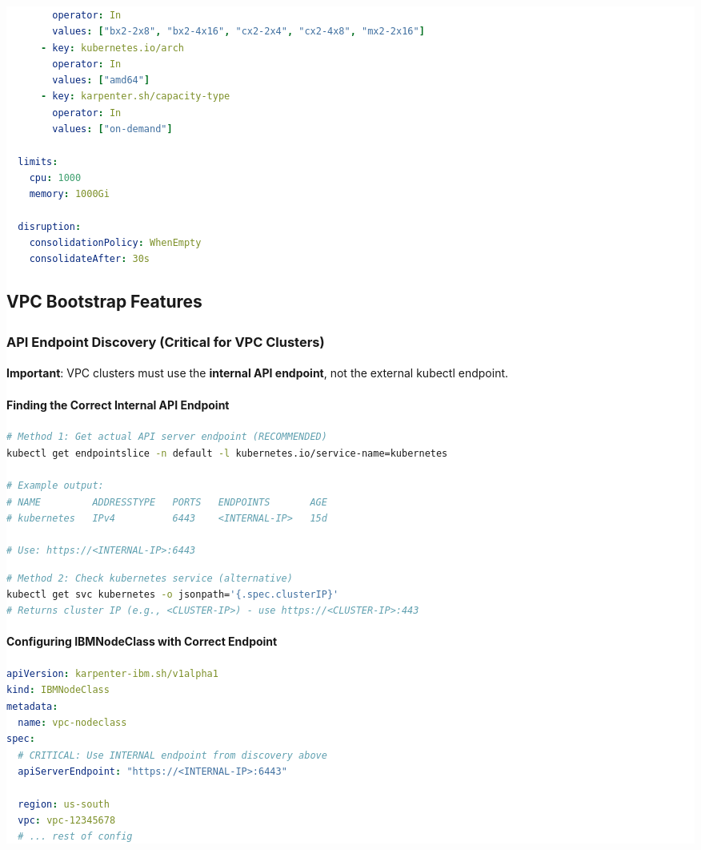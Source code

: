 ```yaml
        operator: In
        values: ["bx2-2x8", "bx2-4x16", "cx2-2x4", "cx2-4x8", "mx2-2x16"]
      - key: kubernetes.io/arch
        operator: In
        values: ["amd64"]
      - key: karpenter.sh/capacity-type
        operator: In
        values: ["on-demand"]

  limits:
    cpu: 1000
    memory: 1000Gi

  disruption:
    consolidationPolicy: WhenEmpty
    consolidateAfter: 30s
```

## VPC Bootstrap Features

### API Endpoint Discovery (Critical for VPC Clusters)

**Important**: VPC clusters must use the **internal API endpoint**, not the external kubectl endpoint.

#### Finding the Correct Internal API Endpoint

```bash
# Method 1: Get actual API server endpoint (RECOMMENDED)
kubectl get endpointslice -n default -l kubernetes.io/service-name=kubernetes

# Example output:
# NAME         ADDRESSTYPE   PORTS   ENDPOINTS       AGE
# kubernetes   IPv4          6443    <INTERNAL-IP>   15d

# Use: https://<INTERNAL-IP>:6443
```

```bash
# Method 2: Check kubernetes service (alternative)
kubectl get svc kubernetes -o jsonpath='{.spec.clusterIP}'
# Returns cluster IP (e.g., <CLUSTER-IP>) - use https://<CLUSTER-IP>:443
```

#### Configuring IBMNodeClass with Correct Endpoint

```yaml
apiVersion: karpenter-ibm.sh/v1alpha1
kind: IBMNodeClass
metadata:
  name: vpc-nodeclass
spec:
  # CRITICAL: Use INTERNAL endpoint from discovery above
  apiServerEndpoint: "https://<INTERNAL-IP>:6443"

  region: us-south
  vpc: vpc-12345678
  # ... rest of config
```

